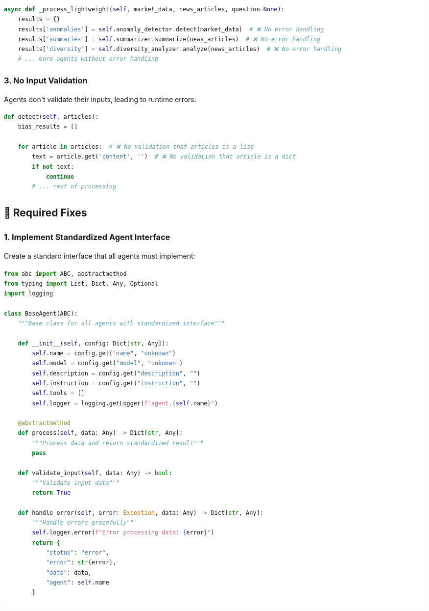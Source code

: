 ```python
async def _process_lightweight(self, market_data, news_articles, question=None):
    results = {}
    results['anomalies'] = self.anomaly_detector.detect(market_data)  # ❌ No error handling
    results['summaries'] = self.summarizer.summarize(news_articles)  # ❌ No error handling
    results['diversity'] = self.diversity_analyzer.analyze(news_articles)  # ❌ No error handling
    # ... more agents without error handling
```

### 3. No Input Validation
Agents don't validate their inputs, leading to runtime errors:

```python
def detect(self, articles):
    bias_results = []
    
    for article in articles:  # ❌ No validation that articles is a list
        text = article.get('content', '')  # ❌ No validation that article is a dict
        if not text:
            continue
        # ... rest of processing
```

## 🎯 Required Fixes

### 1. Implement Standardized Agent Interface
Create a standard interface that all agents must implement:

```python
from abc import ABC, abstractmethod
from typing import List, Dict, Any, Optional
import logging

class BaseAgent(ABC):
    """Base class for all agents with standardized interface"""
    
    def __init__(self, config: Dict[str, Any]):
        self.name = config.get("name", "unknown")
        self.model = config.get("model", "unknown")
        self.description = config.get("description", "")
        self.instruction = config.get("instruction", "")
        self.tools = []
        self.logger = logging.getLogger(f"agent.{self.name}")
    
    @abstractmethod
    def process(self, data: Any) -> Dict[str, Any]:
        """Process data and return standardized result"""
        pass
    
    def validate_input(self, data: Any) -> bool:
        """Validate input data"""
        return True
    
    def handle_error(self, error: Exception, data: Any) -> Dict[str, Any]:
        """Handle errors gracefully"""
        self.logger.error(f"Error processing data: {error}")
        return {
            "status": "error",
            "error": str(error),
            "data": data,
            "agent": self.name
        }
    
```